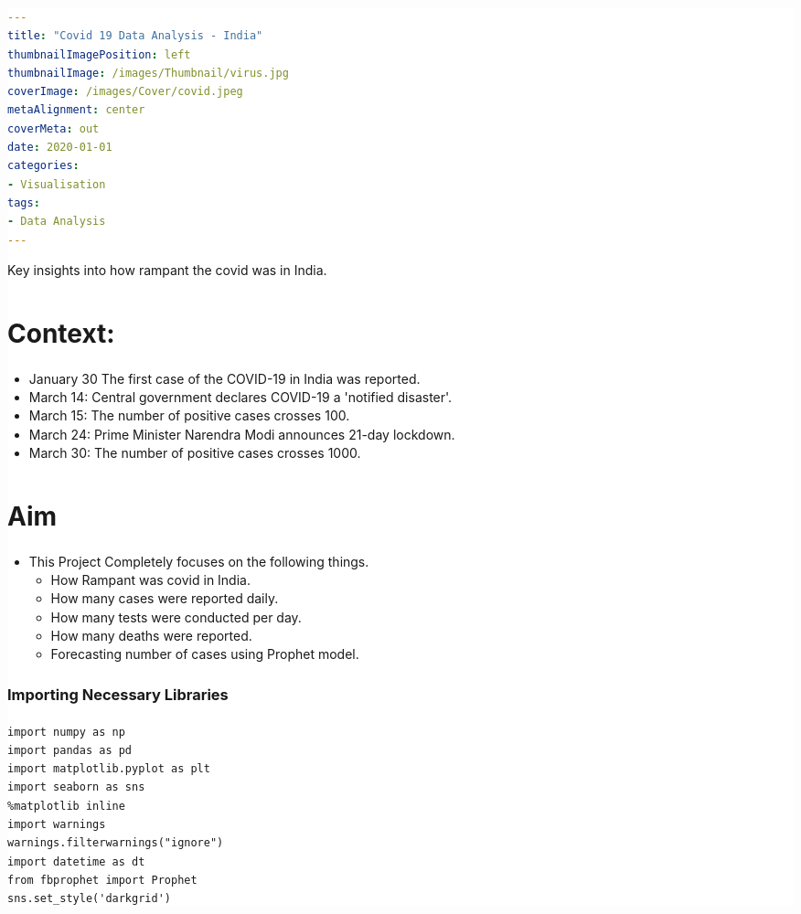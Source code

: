 ```yaml
---
title: "Covid 19 Data Analysis - India"
thumbnailImagePosition: left
thumbnailImage: /images/Thumbnail/virus.jpg
coverImage: /images/Cover/covid.jpeg
metaAlignment: center
coverMeta: out
date: 2020-01-01
categories:
- Visualisation
tags:
- Data Analysis
---
```


Key insights into how rampant the covid was in India.


# **Context**:

  - January 30 The first case of the COVID-19 in India was reported.
  - March 14: Central government declares COVID-19 a 'notified disaster'.
  - March 15: The number of positive cases crosses 100.
  - March 24: Prime Minister Narendra Modi announces 21-day lockdown.
  - March 30: The number of positive cases crosses 1000.

# **Aim**

  - This Project Completely focuses on the following things.
    - How Rampant was covid in India.
    - How many cases were reported daily.
    - How many tests were conducted per day.
    - How many deaths were reported.
    - Forecasting number of cases using Prophet model.

### Importing Necessary Libraries

```
import numpy as np  
import pandas as pd
import matplotlib.pyplot as plt
import seaborn as sns
%matplotlib inline
import warnings
warnings.filterwarnings("ignore")
import datetime as dt
from fbprophet import Prophet
sns.set_style('darkgrid')
```
